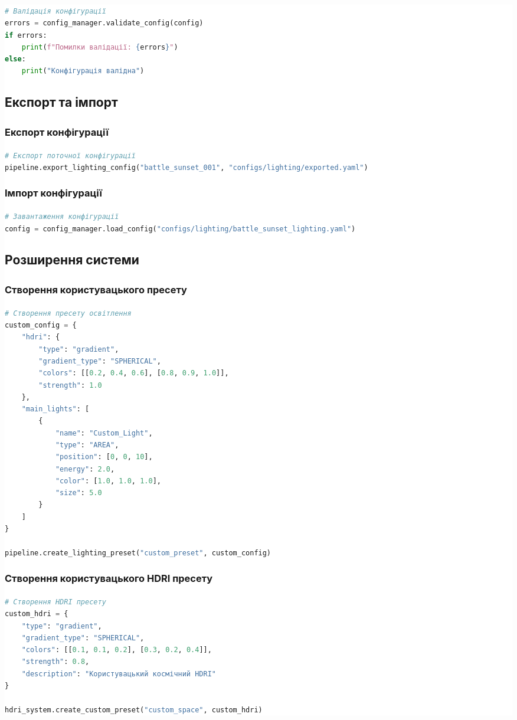 ```python
# Валідація конфігурації
errors = config_manager.validate_config(config)
if errors:
    print(f"Помилки валідації: {errors}")
else:
    print("Конфігурація валідна")
```

## Експорт та імпорт

### Експорт конфігурації
```python
# Експорт поточної конфігурації
pipeline.export_lighting_config("battle_sunset_001", "configs/lighting/exported.yaml")
```

### Імпорт конфігурації
```python
# Завантаження конфігурації
config = config_manager.load_config("configs/lighting/battle_sunset_lighting.yaml")
```

## Розширення системи

### Створення користувацького пресету
```python
# Створення пресету освітлення
custom_config = {
    "hdri": {
        "type": "gradient",
        "gradient_type": "SPHERICAL",
        "colors": [[0.2, 0.4, 0.6], [0.8, 0.9, 1.0]],
        "strength": 1.0
    },
    "main_lights": [
        {
            "name": "Custom_Light",
            "type": "AREA",
            "position": [0, 0, 10],
            "energy": 2.0,
            "color": [1.0, 1.0, 1.0],
            "size": 5.0
        }
    ]
}

pipeline.create_lighting_preset("custom_preset", custom_config)
```

### Створення користувацького HDRI пресету
```python
# Створення HDRI пресету
custom_hdri = {
    "type": "gradient",
    "gradient_type": "SPHERICAL",
    "colors": [[0.1, 0.1, 0.2], [0.3, 0.2, 0.4]],
    "strength": 0.8,
    "description": "Користувацький космічний HDRI"
}

hdri_system.create_custom_preset("custom_space", custom_hdri)
```
